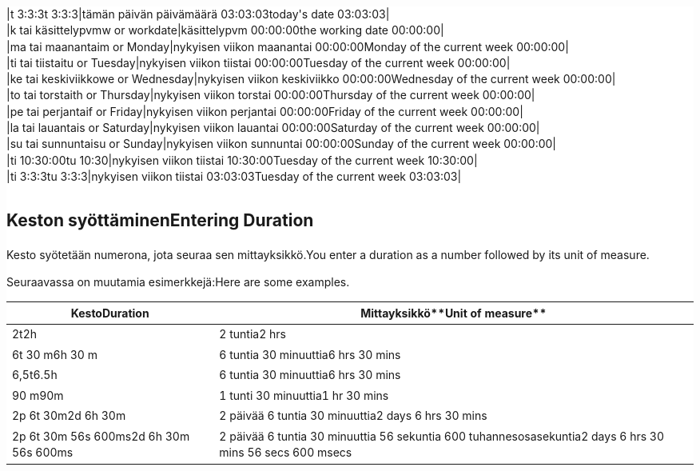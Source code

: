 |<span data-ttu-id="ea0c9-203">t 3:3:3</span><span class="sxs-lookup"><span data-stu-id="ea0c9-203">t 3:3:3</span></span>|<span data-ttu-id="ea0c9-204">tämän päivän päivämäärä 03:03:03</span><span class="sxs-lookup"><span data-stu-id="ea0c9-204">today's date 03:03:03</span></span>|  
|<span data-ttu-id="ea0c9-205">k tai käsittelypvm</span><span class="sxs-lookup"><span data-stu-id="ea0c9-205">w or workdate</span></span>|<span data-ttu-id="ea0c9-206">käsittelypvm 00:00:00</span><span class="sxs-lookup"><span data-stu-id="ea0c9-206">the working date 00:00:00</span></span>|  
|<span data-ttu-id="ea0c9-207">ma tai maanantai</span><span class="sxs-lookup"><span data-stu-id="ea0c9-207">m or Monday</span></span>|<span data-ttu-id="ea0c9-208">nykyisen viikon maanantai 00:00:00</span><span class="sxs-lookup"><span data-stu-id="ea0c9-208">Monday of the current week 00:00:00</span></span>|  
|<span data-ttu-id="ea0c9-209">ti tai tiistai</span><span class="sxs-lookup"><span data-stu-id="ea0c9-209">tu or Tuesday</span></span>|<span data-ttu-id="ea0c9-210">nykyisen viikon tiistai 00:00:00</span><span class="sxs-lookup"><span data-stu-id="ea0c9-210">Tuesday of the current week 00:00:00</span></span>|  
|<span data-ttu-id="ea0c9-211">ke tai keskiviikko</span><span class="sxs-lookup"><span data-stu-id="ea0c9-211">we or Wednesday</span></span>|<span data-ttu-id="ea0c9-212">nykyisen viikon keskiviikko 00:00:00</span><span class="sxs-lookup"><span data-stu-id="ea0c9-212">Wednesday of the current week 00:00:00</span></span>|  
|<span data-ttu-id="ea0c9-213">to tai torstai</span><span class="sxs-lookup"><span data-stu-id="ea0c9-213">th or Thursday</span></span>|<span data-ttu-id="ea0c9-214">nykyisen viikon torstai 00:00:00</span><span class="sxs-lookup"><span data-stu-id="ea0c9-214">Thursday of the current week 00:00:00</span></span>|  
|<span data-ttu-id="ea0c9-215">pe tai perjantai</span><span class="sxs-lookup"><span data-stu-id="ea0c9-215">f or Friday</span></span>|<span data-ttu-id="ea0c9-216">nykyisen viikon perjantai 00:00:00</span><span class="sxs-lookup"><span data-stu-id="ea0c9-216">Friday of the current week 00:00:00</span></span>|  
|<span data-ttu-id="ea0c9-217">la tai lauantai</span><span class="sxs-lookup"><span data-stu-id="ea0c9-217">s or Saturday</span></span>|<span data-ttu-id="ea0c9-218">nykyisen viikon lauantai 00:00:00</span><span class="sxs-lookup"><span data-stu-id="ea0c9-218">Saturday of the current week 00:00:00</span></span>|  
|<span data-ttu-id="ea0c9-219">su tai sunnuntai</span><span class="sxs-lookup"><span data-stu-id="ea0c9-219">su or Sunday</span></span>|<span data-ttu-id="ea0c9-220">nykyisen viikon sunnuntai 00:00:00</span><span class="sxs-lookup"><span data-stu-id="ea0c9-220">Sunday of the current week 00:00:00</span></span>|  
|<span data-ttu-id="ea0c9-221">ti 10:30:00</span><span class="sxs-lookup"><span data-stu-id="ea0c9-221">tu 10:30</span></span>|<span data-ttu-id="ea0c9-222">nykyisen viikon tiistai 10:30:00</span><span class="sxs-lookup"><span data-stu-id="ea0c9-222">Tuesday of the current week 10:30:00</span></span>|  
|<span data-ttu-id="ea0c9-223">ti 3:3:3</span><span class="sxs-lookup"><span data-stu-id="ea0c9-223">tu 3:3:3</span></span>|<span data-ttu-id="ea0c9-224">nykyisen viikon tiistai 03:03:03</span><span class="sxs-lookup"><span data-stu-id="ea0c9-224">Tuesday of the current week 03:03:03</span></span>|  

## <a name="entering-duration"></a><span data-ttu-id="ea0c9-225">Keston syöttäminen</span><span class="sxs-lookup"><span data-stu-id="ea0c9-225">Entering Duration</span></span>  
 <span data-ttu-id="ea0c9-226">Kesto syötetään numerona, jota seuraa sen mittayksikkö.</span><span class="sxs-lookup"><span data-stu-id="ea0c9-226">You enter a duration as a number followed by its unit of measure.</span></span>  

 <span data-ttu-id="ea0c9-227">Seuraavassa on muutamia esimerkkejä:</span><span class="sxs-lookup"><span data-stu-id="ea0c9-227">Here are some examples.</span></span>  

|<span data-ttu-id="ea0c9-228">Kesto</span><span class="sxs-lookup"><span data-stu-id="ea0c9-228">Duration</span></span>|<span data-ttu-id="ea0c9-229">Mittayksikkö**</span><span class="sxs-lookup"><span data-stu-id="ea0c9-229">Unit of measure**</span></span>|  
|------------------|-------------------------|  
|<span data-ttu-id="ea0c9-230">2t</span><span class="sxs-lookup"><span data-stu-id="ea0c9-230">2h</span></span>|<span data-ttu-id="ea0c9-231">2 tuntia</span><span class="sxs-lookup"><span data-stu-id="ea0c9-231">2 hrs</span></span>|  
|<span data-ttu-id="ea0c9-232">6t 30 m</span><span class="sxs-lookup"><span data-stu-id="ea0c9-232">6h 30 m</span></span>|<span data-ttu-id="ea0c9-233">6 tuntia 30 minuuttia</span><span class="sxs-lookup"><span data-stu-id="ea0c9-233">6 hrs 30 mins</span></span>|  
|<span data-ttu-id="ea0c9-234">6,5t</span><span class="sxs-lookup"><span data-stu-id="ea0c9-234">6.5h</span></span>|<span data-ttu-id="ea0c9-235">6 tuntia 30 minuuttia</span><span class="sxs-lookup"><span data-stu-id="ea0c9-235">6 hrs 30 mins</span></span>|  
|<span data-ttu-id="ea0c9-236">90 m</span><span class="sxs-lookup"><span data-stu-id="ea0c9-236">90m</span></span>|<span data-ttu-id="ea0c9-237">1 tunti 30 minuuttia</span><span class="sxs-lookup"><span data-stu-id="ea0c9-237">1 hr 30 mins</span></span>|  
|<span data-ttu-id="ea0c9-238">2p 6t 30m</span><span class="sxs-lookup"><span data-stu-id="ea0c9-238">2d 6h 30m</span></span>|<span data-ttu-id="ea0c9-239">2 päivää 6 tuntia 30 minuuttia</span><span class="sxs-lookup"><span data-stu-id="ea0c9-239">2 days 6 hrs 30 mins</span></span>|  
|<span data-ttu-id="ea0c9-240">2p 6t 30m 56s 600ms</span><span class="sxs-lookup"><span data-stu-id="ea0c9-240">2d 6h 30m 56s 600ms</span></span>|<span data-ttu-id="ea0c9-241">2 päivää 6 tuntia 30 minuuttia 56 sekuntia 600 tuhannesosasekuntia</span><span class="sxs-lookup"><span data-stu-id="ea0c9-241">2 days 6 hrs 30 mins 56 secs 600 msecs</span></span>|  
